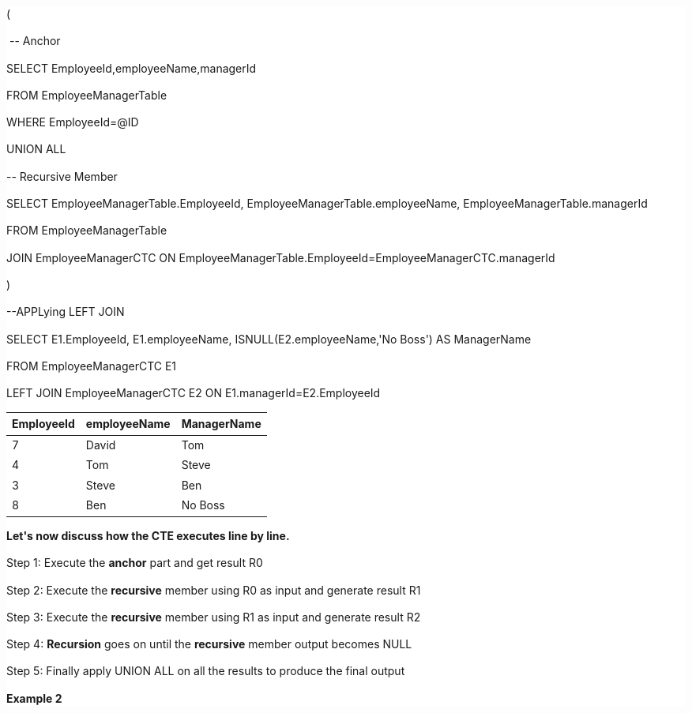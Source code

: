 (

  

 -- Anchor

SELECT EmployeeId,employeeName,managerId

FROM EmployeeManagerTable

WHERE EmployeeId=@ID

  

UNION ALL

  

\-- Recursive Member

SELECT EmployeeManagerTable.EmployeeId, EmployeeManagerTable.employeeName, EmployeeManagerTable.managerId

FROM EmployeeManagerTable

JOIN EmployeeManagerCTC ON EmployeeManagerTable.EmployeeId=EmployeeManagerCTC.managerId

)

  

\--APPLying LEFT JOIN

SELECT E1.EmployeeId, E1.employeeName, ISNULL(E2.employeeName,'No Boss') AS ManagerName

FROM EmployeeManagerCTC E1

LEFT JOIN EmployeeManagerCTC E2 ON E1.managerId=E2.EmployeeId

  

| EmployeeId | employeeName | ManagerName |
| ---| ---| --- |
| 7 | David | Tom |
| 4 | Tom | Steve |
| 3 | Steve | Ben |
| 8 | Ben | No Boss |

**Let's now discuss how the CTE executes line by line.**

Step 1: Execute the **anchor** part and get result R0

Step 2: Execute the **recursive** member using R0 as input and generate result R1

Step 3: Execute the **recursive** member using R1 as input and generate result R2

Step 4: **Recursion** goes on until the **recursive** member output becomes NULL

Step 5: Finally apply UNION ALL on all the results to produce the final output

  
  

**Example 2**
